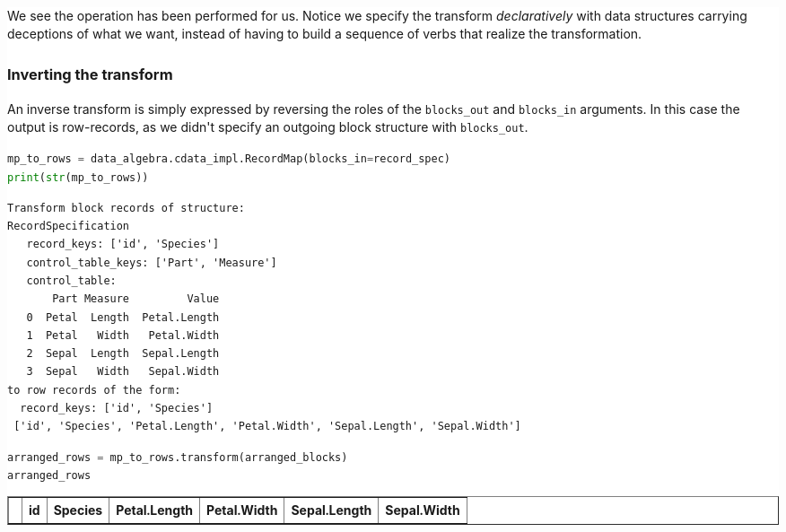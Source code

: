 

We see the operation has been performed for us. Notice we specify the transform *declaratively* with data structures carrying deceptions of what we want, instead of having to build a sequence of verbs that realize the transformation.

### Inverting the transform

An inverse transform is simply expressed by reversing the roles of the `blocks_out` and `blocks_in` arguments. In this case the output is row-records, as we didn't specify an outgoing block structure with `blocks_out`.


```python
mp_to_rows = data_algebra.cdata_impl.RecordMap(blocks_in=record_spec)
print(str(mp_to_rows))
```

    Transform block records of structure:
    RecordSpecification
       record_keys: ['id', 'Species']
       control_table_keys: ['Part', 'Measure']
       control_table:
           Part Measure         Value
       0  Petal  Length  Petal.Length
       1  Petal   Width   Petal.Width
       2  Sepal  Length  Sepal.Length
       3  Sepal   Width   Sepal.Width
    to row records of the form:
      record_keys: ['id', 'Species']
     ['id', 'Species', 'Petal.Length', 'Petal.Width', 'Sepal.Length', 'Sepal.Width']
    



```python
arranged_rows = mp_to_rows.transform(arranged_blocks)
arranged_rows
```




<div>
<style scoped>
    .dataframe tbody tr th:only-of-type {
        vertical-align: middle;
    }

    .dataframe tbody tr th {
        vertical-align: top;
    }

    .dataframe thead th {
        text-align: right;
    }
</style>
<table border="1" class="dataframe">
  <thead>
    <tr style="text-align: right;">
      <th></th>
      <th>id</th>
      <th>Species</th>
      <th>Petal.Length</th>
      <th>Petal.Width</th>
      <th>Sepal.Length</th>
      <th>Sepal.Width</th>
    </tr>
  </thead>
  <tbody>
    <tr>